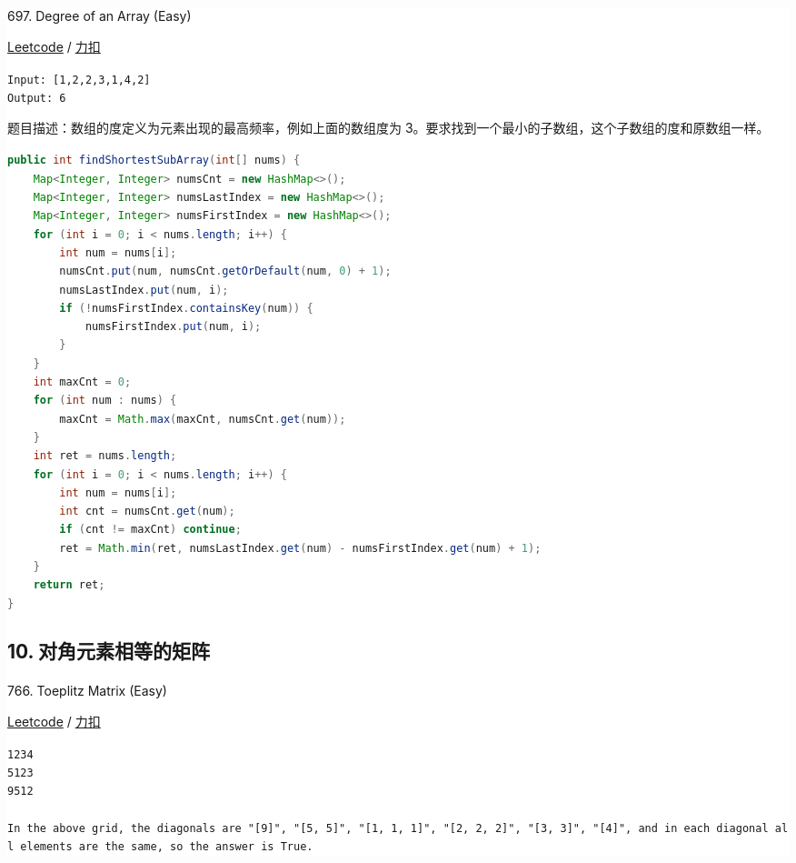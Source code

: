 697\. Degree of an Array (Easy)

[Leetcode](https://leetcode.com/problems/degree-of-an-array/description/) / [力扣](https://leetcode-cn.com/problems/degree-of-an-array/description/)

```html
Input: [1,2,2,3,1,4,2]
Output: 6
```

题目描述：数组的度定义为元素出现的最高频率，例如上面的数组度为 3。要求找到一个最小的子数组，这个子数组的度和原数组一样。

```java
public int findShortestSubArray(int[] nums) {
    Map<Integer, Integer> numsCnt = new HashMap<>();
    Map<Integer, Integer> numsLastIndex = new HashMap<>();
    Map<Integer, Integer> numsFirstIndex = new HashMap<>();
    for (int i = 0; i < nums.length; i++) {
        int num = nums[i];
        numsCnt.put(num, numsCnt.getOrDefault(num, 0) + 1);
        numsLastIndex.put(num, i);
        if (!numsFirstIndex.containsKey(num)) {
            numsFirstIndex.put(num, i);
        }
    }
    int maxCnt = 0;
    for (int num : nums) {
        maxCnt = Math.max(maxCnt, numsCnt.get(num));
    }
    int ret = nums.length;
    for (int i = 0; i < nums.length; i++) {
        int num = nums[i];
        int cnt = numsCnt.get(num);
        if (cnt != maxCnt) continue;
        ret = Math.min(ret, numsLastIndex.get(num) - numsFirstIndex.get(num) + 1);
    }
    return ret;
}
```



## 10. 对角元素相等的矩阵

766\. Toeplitz Matrix (Easy)

[Leetcode](https://leetcode.com/problems/toeplitz-matrix/description/) / [力扣](https://leetcode-cn.com/problems/toeplitz-matrix/description/)

```html
1234
5123
9512

In the above grid, the diagonals are "[9]", "[5, 5]", "[1, 1, 1]", "[2, 2, 2]", "[3, 3]", "[4]", and in each diagonal all elements are the same, so the answer is True.
```
